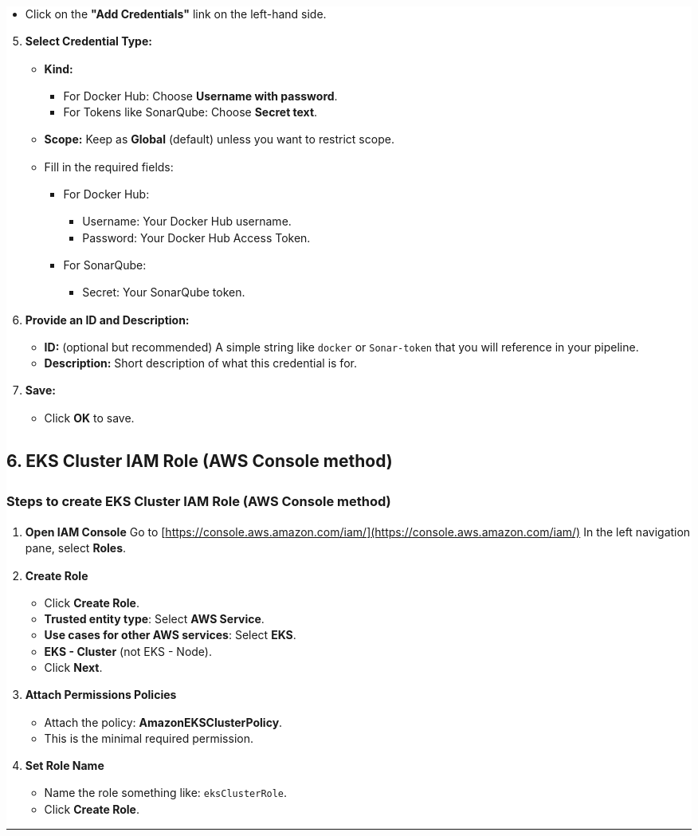    * Click on the **"Add Credentials"** link on the left-hand side.

5. **Select Credential Type:**

   * **Kind:**

     * For Docker Hub: Choose **Username with password**.
     * For Tokens like SonarQube: Choose **Secret text**.
   * **Scope:** Keep as **Global** (default) unless you want to restrict scope.
   * Fill in the required fields:

     * For Docker Hub:

       * Username: Your Docker Hub username.
       * Password: Your Docker Hub Access Token.
     * For SonarQube:

       * Secret: Your SonarQube token.

6. **Provide an ID and Description:**

   * **ID:** (optional but recommended) A simple string like `docker` or `Sonar-token` that you will reference in your pipeline.
   * **Description:** Short description of what this credential is for.

7. **Save:**

   * Click **OK** to save.


## 6. EKS Cluster IAM Role (AWS Console method)

### **Steps to create EKS Cluster IAM Role (AWS Console method)**

1. **Open IAM Console**
   Go to [https://console.aws.amazon.com/iam/](https://console.aws.amazon.com/iam/)
   In the left navigation pane, select **Roles**.

2. **Create Role**

   * Click **Create Role**.
   * **Trusted entity type**: Select **AWS Service**.
   * **Use cases for other AWS services**: Select **EKS**.
   * **EKS - Cluster** (not EKS - Node).
   * Click **Next**.

3. **Attach Permissions Policies**

   * Attach the policy: **AmazonEKSClusterPolicy**.
   * This is the minimal required permission.

4. **Set Role Name**

   * Name the role something like: `eksClusterRole`.
   * Click **Create Role**.

---
